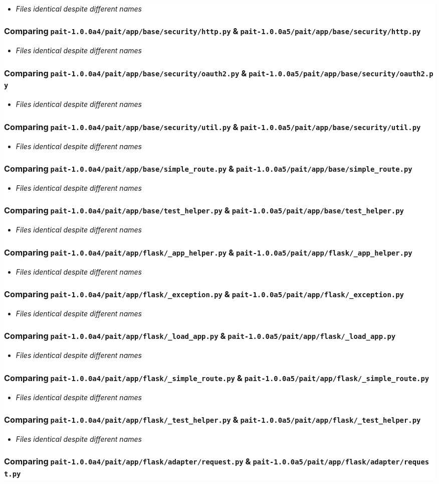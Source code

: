  * *Files identical despite different names*

### Comparing `pait-1.0.0a4/pait/app/base/security/http.py` & `pait-1.0.0a5/pait/app/base/security/http.py`

 * *Files identical despite different names*

### Comparing `pait-1.0.0a4/pait/app/base/security/oauth2.py` & `pait-1.0.0a5/pait/app/base/security/oauth2.py`

 * *Files identical despite different names*

### Comparing `pait-1.0.0a4/pait/app/base/security/util.py` & `pait-1.0.0a5/pait/app/base/security/util.py`

 * *Files identical despite different names*

### Comparing `pait-1.0.0a4/pait/app/base/simple_route.py` & `pait-1.0.0a5/pait/app/base/simple_route.py`

 * *Files identical despite different names*

### Comparing `pait-1.0.0a4/pait/app/base/test_helper.py` & `pait-1.0.0a5/pait/app/base/test_helper.py`

 * *Files identical despite different names*

### Comparing `pait-1.0.0a4/pait/app/flask/_app_helper.py` & `pait-1.0.0a5/pait/app/flask/_app_helper.py`

 * *Files identical despite different names*

### Comparing `pait-1.0.0a4/pait/app/flask/_exception.py` & `pait-1.0.0a5/pait/app/flask/_exception.py`

 * *Files identical despite different names*

### Comparing `pait-1.0.0a4/pait/app/flask/_load_app.py` & `pait-1.0.0a5/pait/app/flask/_load_app.py`

 * *Files identical despite different names*

### Comparing `pait-1.0.0a4/pait/app/flask/_simple_route.py` & `pait-1.0.0a5/pait/app/flask/_simple_route.py`

 * *Files identical despite different names*

### Comparing `pait-1.0.0a4/pait/app/flask/_test_helper.py` & `pait-1.0.0a5/pait/app/flask/_test_helper.py`

 * *Files identical despite different names*

### Comparing `pait-1.0.0a4/pait/app/flask/adapter/request.py` & `pait-1.0.0a5/pait/app/flask/adapter/request.py`
